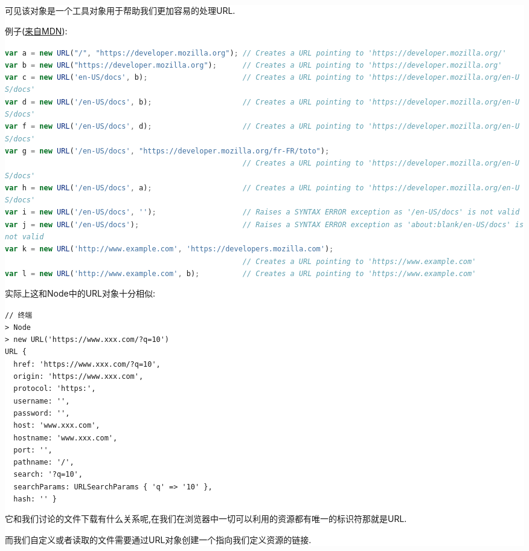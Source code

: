 可见该对象是一个工具对象用于帮助我们更加容易的处理URL.

例子([来自MDN](https://developer.mozilla.org/zh-CN/docs/Web/API/URL/URL#%E4%BE%8B%E5%AD%90)):

```javascript
var a = new URL("/", "https://developer.mozilla.org"); // Creates a URL pointing to 'https://developer.mozilla.org/'
var b = new URL("https://developer.mozilla.org");      // Creates a URL pointing to 'https://developer.mozilla.org'
var c = new URL('en-US/docs', b);                      // Creates a URL pointing to 'https://developer.mozilla.org/en-US/docs'
var d = new URL('/en-US/docs', b);                     // Creates a URL pointing to 'https://developer.mozilla.org/en-US/docs'
var f = new URL('/en-US/docs', d);                     // Creates a URL pointing to 'https://developer.mozilla.org/en-US/docs'
var g = new URL('/en-US/docs', "https://developer.mozilla.org/fr-FR/toto");
                                                       // Creates a URL pointing to 'https://developer.mozilla.org/en-US/docs'
var h = new URL('/en-US/docs', a);                     // Creates a URL pointing to 'https://developer.mozilla.org/en-US/docs'
var i = new URL('/en-US/docs', '');                    // Raises a SYNTAX ERROR exception as '/en-US/docs' is not valid
var j = new URL('/en-US/docs');                        // Raises a SYNTAX ERROR exception as 'about:blank/en-US/docs' is not valid
var k = new URL('http://www.example.com', 'https://developers.mozilla.com');
                                                       // Creates a URL pointing to 'https://www.example.com'
var l = new URL('http://www.example.com', b);          // Creates a URL pointing to 'https://www.example.com'
```

实际上这和Node中的URL对象十分相似:

```
// 终端
> Node
> new URL('https://www.xxx.com/?q=10')
URL {
  href: 'https://www.xxx.com/?q=10',
  origin: 'https://www.xxx.com',
  protocol: 'https:',
  username: '',
  password: '',
  host: 'www.xxx.com',
  hostname: 'www.xxx.com',
  port: '',
  pathname: '/',
  search: '?q=10',
  searchParams: URLSearchParams { 'q' => '10' },
  hash: '' }
```

它和我们讨论的文件下载有什么关系呢,在我们在浏览器中一切可以利用的资源都有唯一的标识符那就是URL.

而我们自定义或者读取的文件需要通过URL对象创建一个指向我们定义资源的链接.
